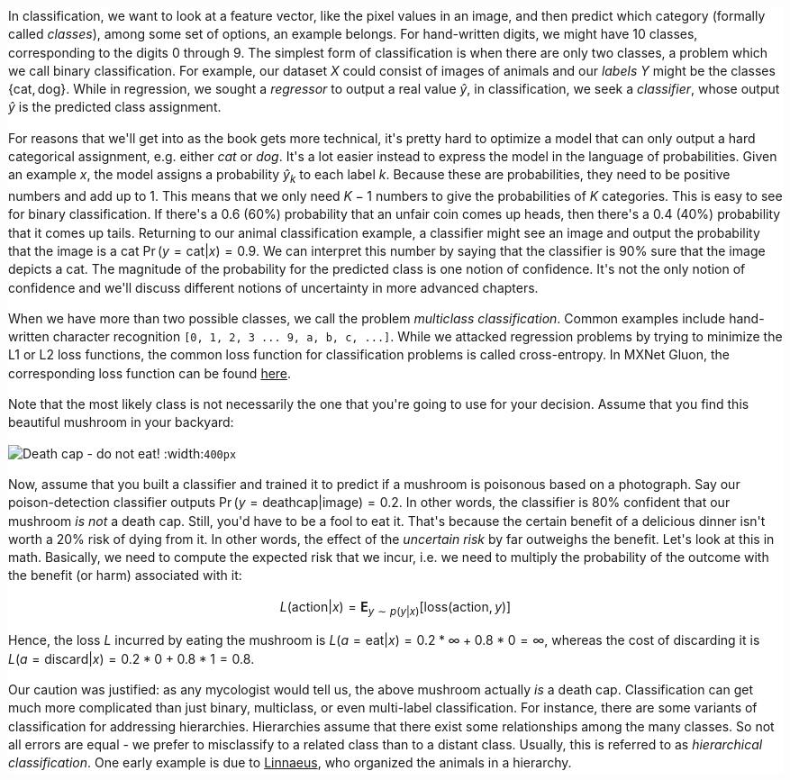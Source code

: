 In classification, we want to look at a feature vector, like the pixel values in an image, and then predict which category (formally called *classes*), among some set of options, an example belongs. For hand-written digits, we might have 10 classes, corresponding to the digits 0 through 9. The simplest form of classification is when there are only two classes, a problem which we call binary classification. For example, our dataset $X$ could consist of images of animals and our *labels* $Y$ might be the classes $\mathrm{\{cat, dog\}}$. While in regression, we sought a *regressor* to output a real value $\hat{y}$, in classification, we seek a *classifier*, whose output $\hat{y}$ is the predicted class assignment.

For reasons that we'll get into as the book gets more technical, it's pretty hard to optimize a model that can only output a hard categorical assignment, e.g. either *cat* or *dog*. It's a lot easier instead to express the model in the language of probabilities. Given an example $x$, the model assigns a probability $\hat{y}_k$ to each label $k$. Because these are probabilities, they need to be positive numbers and add up to $1$. This means that we only need $K-1$ numbers to give the probabilities of $K$ categories. This is easy to see for binary classification. If there's a 0.6 (60%) probability that an unfair coin comes up heads, then there's a 0.4 (40%) probability that it comes up tails. Returning to our animal classification example, a classifier might see an image and output the probability that the image is a cat $\Pr(y=\mathrm{cat}| x) = 0.9$. We can interpret this number by saying that the classifier is 90% sure that the image depicts a cat. The magnitude of the probability for the predicted class is one notion of confidence. It's not the only notion of confidence and we'll discuss different notions of uncertainty in more advanced chapters.

When we have more than two possible classes, we call the problem *multiclass classification*. Common examples include hand-written character recognition `[0, 1, 2, 3 ... 9, a, b, c, ...]`. While we attacked regression problems by trying to minimize the L1 or L2 loss functions, the common loss function for classification problems is called cross-entropy. In MXNet Gluon, the corresponding loss function can be found [here](https://mxnet.incubator.apache.org/api/python/gluon/loss.html#mxnet.gluon.loss.SoftmaxCrossEntropyLoss).

Note that the most likely class is not necessarily the one that you're going to use for your decision. Assume that you find this beautiful mushroom in your backyard:

![Death cap - do not eat!](../img/death_cap.jpg) :width:`400px`

Now, assume that you built a classifier and trained it to predict if a mushroom is poisonous based on a photograph. Say our poison-detection classifier outputs $\Pr(y=\mathrm{death cap}|\mathrm{image}) = 0.2$. In other words, the classifier is 80% confident that our mushroom *is not* a death cap. Still, you'd have to be a fool to eat it. That's because the certain benefit of a delicious dinner isn't worth a 20% risk of dying from it. In other words, the effect of the *uncertain risk* by far outweighs the benefit. Let's look at this in math. Basically, we need to compute the expected risk that we incur, i.e. we need to multiply the probability of the outcome with the benefit (or harm) associated with it:

$$L(\mathrm{action}| x) = \mathbf{E}_{y \sim p(y| x)}[\mathrm{loss}(\mathrm{action},y)]$$

Hence, the loss $L$ incurred by eating the mushroom is $L(a=\mathrm{eat}| x) = 0.2 * \infty + 0.8 * 0 = \infty$, whereas the cost of discarding it is $L(a=\mathrm{discard}| x) = 0.2 * 0 + 0.8 * 1 = 0.8$.

Our caution was justified: as any mycologist would tell us, the above mushroom actually *is* a death cap. Classification can get much more complicated than just binary, multiclass, or even multi-label classification. For instance, there are some variants of classification for addressing hierarchies. Hierarchies assume that there exist some relationships among the many classes. So not all errors are equal - we prefer to misclassify to a related class than to a distant class. Usually, this is referred to as *hierarchical classification*. One early example is due to [Linnaeus](https://en.wikipedia.org/wiki/Carl_Linnaeus), who organized the animals in a hierarchy.
